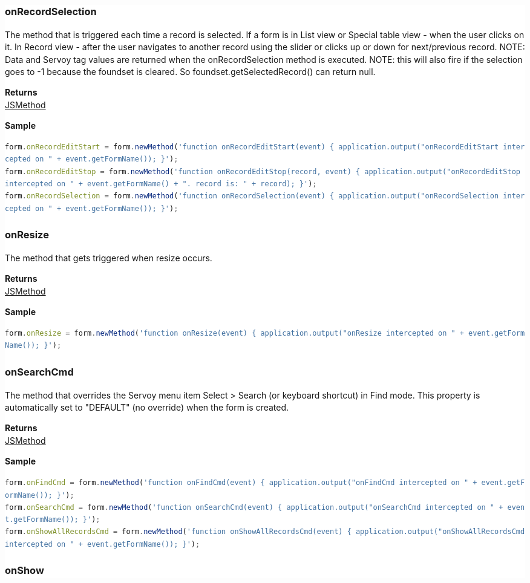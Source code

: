 ### onRecordSelection

The method that is triggered each time a record is selected. If a form is in List view or Special table view - when the user clicks on it. In Record view - after the user navigates to another record using the slider or clicks up or down for next/previous record. NOTE: Data and Servoy tag values are returned when the onRecordSelection method is executed. NOTE: this will also fire if the selection goes to -1 because the foundset is cleared. So foundset.getSelectedRecord() can return null.

**Returns**\
[JSMethod](jsmethod.md)

**Sample**

```javascript
form.onRecordEditStart = form.newMethod('function onRecordEditStart(event) { application.output("onRecordEditStart intercepted on " + event.getFormName()); }');
form.onRecordEditStop = form.newMethod('function onRecordEditStop(record, event) { application.output("onRecordEditStop intercepted on " + event.getFormName() + ". record is: " + record); }');
form.onRecordSelection = form.newMethod('function onRecordSelection(event) { application.output("onRecordSelection intercepted on " + event.getFormName()); }');
```

### onResize

The method that gets triggered when resize occurs.

**Returns**\
[JSMethod](jsmethod.md)

**Sample**

```javascript
form.onResize = form.newMethod('function onResize(event) { application.output("onResize intercepted on " + event.getFormName()); }');
```

### onSearchCmd

The method that overrides the Servoy menu item Select > Search (or keyboard shortcut) in Find mode. This property is automatically set to "DEFAULT" (no override) when the form is created.

**Returns**\
[JSMethod](jsmethod.md)

**Sample**

```javascript
form.onFindCmd = form.newMethod('function onFindCmd(event) { application.output("onFindCmd intercepted on " + event.getFormName()); }');
form.onSearchCmd = form.newMethod('function onSearchCmd(event) { application.output("onSearchCmd intercepted on " + event.getFormName()); }');
form.onShowAllRecordsCmd = form.newMethod('function onShowAllRecordsCmd(event) { application.output("onShowAllRecordsCmd intercepted on " + event.getFormName()); }');
```

### onShow
